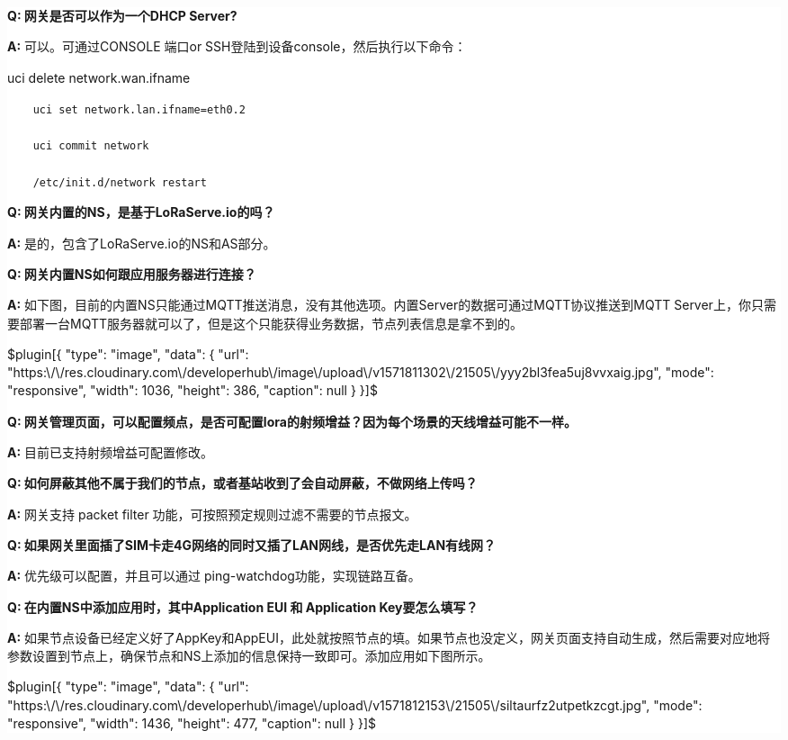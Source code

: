 **Q: 网关是否可以作为一个DHCP Server?**

**A:** 可以。可通过CONSOLE 端口or SSH登陆到设备console，然后执行以下命令：

uci delete network.wan.ifname

        uci set network.lan.ifname=eth0.2
    
        uci commit network
    
        /etc/init.d/network restart

**Q: 网关内置的NS，是基于LoRaServe.io的吗？**

**A:** 是的，包含了LoRaServe.io的NS和AS部分。

**Q: 网关内置NS如何跟应用服务器进行连接？**

**A:** 如下图，目前的内置NS只能通过MQTT推送消息，没有其他选项。内置Server的数据可通过MQTT协议推送到MQTT Server上，你只需要部署一台MQTT服务器就可以了，但是这个只能获得业务数据，节点列表信息是拿不到的。

$plugin[{
    "type": "image",
    "data": {
        "url": "https:\/\/res.cloudinary.com\/developerhub\/image\/upload\/v1571811302\/21505\/yyy2bl3fea5uj8vvxaig.jpg",
        "mode": "responsive",
        "width": 1036,
        "height": 386,
        "caption": null
    }
}]$

**Q: 网关管理页面，可以配置频点，是否可配置lora的射频增益？因为每个场景的天线增益可能不一样。**

**A:** 目前已支持射频增益可配置修改。

**Q: 如何屏蔽其他不属于我们的节点，或者基站收到了会自动屏蔽，不做网络上传吗？**

**A:** 网关支持 packet filter 功能，可按照预定规则过滤不需要的节点报文。

**Q: 如果网关里面插了SIM卡走4G网络的同时又插了LAN网线，是否优先走LAN有线网？**

**A:** 优先级可以配置，并且可以通过 ping-watchdog功能，实现链路互备。

**Q: 在内置NS中添加应用时，其中Application EUI 和 Application  Key要怎么填写？**

**A:** 如果节点设备已经定义好了AppKey和AppEUI，此处就按照节点的填。如果节点也没定义，网关页面支持自动生成，然后需要对应地将参数设置到节点上，确保节点和NS上添加的信息保持一致即可。添加应用如下图所示。

$plugin[{
    "type": "image",
    "data": {
        "url": "https:\/\/res.cloudinary.com\/developerhub\/image\/upload\/v1571812153\/21505\/siltaurfz2utpetkzcgt.jpg",
        "mode": "responsive",
        "width": 1436,
        "height": 477,
        "caption": null
    }
}]$
